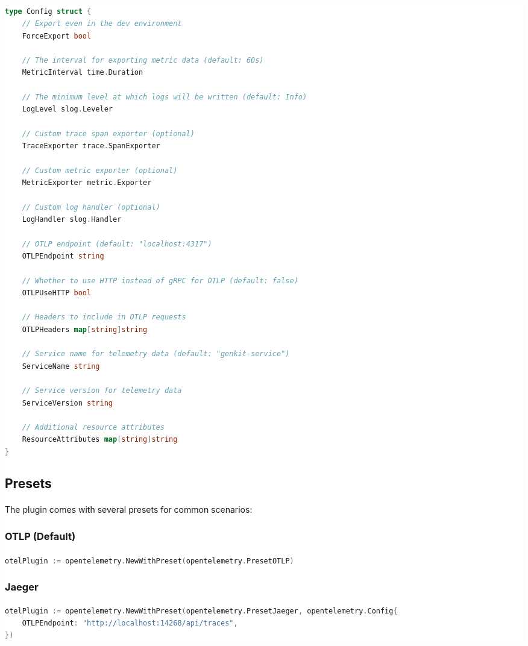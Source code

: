 ```go
type Config struct {
    // Export even in the dev environment
    ForceExport bool

    // The interval for exporting metric data (default: 60s)
    MetricInterval time.Duration

    // The minimum level at which logs will be written (default: Info)
    LogLevel slog.Leveler

    // Custom trace span exporter (optional)
    TraceExporter trace.SpanExporter

    // Custom metric exporter (optional)
    MetricExporter metric.Exporter

    // Custom log handler (optional)
    LogHandler slog.Handler

    // OTLP endpoint (default: "localhost:4317")
    OTLPEndpoint string

    // Whether to use HTTP instead of gRPC for OTLP (default: false)
    OTLPUseHTTP bool

    // Headers to include in OTLP requests
    OTLPHeaders map[string]string

    // Service name for telemetry data (default: "genkit-service")
    ServiceName string

    // Service version for telemetry data
    ServiceVersion string

    // Additional resource attributes
    ResourceAttributes map[string]string
}
```

## Presets

The plugin comes with several presets for common scenarios:
### OTLP (Default)
```go
otelPlugin := opentelemetry.NewWithPreset(opentelemetry.PresetOTLP)
```

### Jaeger
```go
otelPlugin := opentelemetry.NewWithPreset(opentelemetry.PresetJaeger, opentelemetry.Config{
    OTLPEndpoint: "http://localhost:14268/api/traces",
})
```
